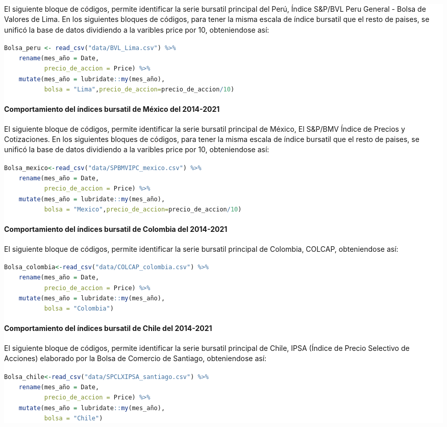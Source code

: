 El siguiente bloque de códigos, permite identificar la serie bursatil principal del Perú, Índice S&P/BVL Peru General - Bolsa de Valores de Lima. En los siguientes bloques de códigos, para tener la misma escala de índice bursatil que el resto de paises, se unificó la base de datos dividiendo a la varibles price por 10, obteniendose así:


```r
Bolsa_peru <- read_csv("data/BVL_Lima.csv") %>% 
    rename(mes_año = Date,
           precio_de_accion = Price) %>% 
    mutate(mes_año = lubridate::my(mes_año),
           bolsa = "Lima",precio_de_accion=precio_de_accion/10)
```

#### Comportamiento del índices bursatil de México del 2014-2021

El siguiente bloque de códigos, permite identificar la serie bursatil principal de México, El S&P/BMV Índice de Precios y Cotizaciones. En los siguientes bloques de códigos, para tener la misma escala de índice bursatil que el resto de paises, se unificó la base de datos dividiendo a la varibles price por 10, obteniendose así:


```r
Bolsa_mexico<-read_csv("data/SPBMVIPC_mexico.csv") %>% 
    rename(mes_año = Date,
           precio_de_accion = Price) %>% 
    mutate(mes_año = lubridate::my(mes_año),
           bolsa = "Mexico",precio_de_accion=precio_de_accion/10)
```

#### Comportamiento del índices bursatil de Colombia del 2014-2021

El siguiente bloque de códigos, permite identificar la serie bursatil principal de Colombia, COLCAP, obteniendose así:


```r
Bolsa_colombia<-read_csv("data/COLCAP_colombia.csv") %>% 
    rename(mes_año = Date,
           precio_de_accion = Price) %>% 
    mutate(mes_año = lubridate::my(mes_año),
           bolsa = "Colombia")
```

####  Comportamiento del índices bursatil de Chile del 2014-2021

El siguiente bloque de códigos, permite identificar la serie bursatil principal de Chile, IPSA (Índice de Precio Selectivo de Acciones) elaborado por la Bolsa de Comercio de Santiago, obteniendose así:


```r
Bolsa_chile<-read_csv("data/SPCLXIPSA_santiago.csv") %>% 
    rename(mes_año = Date,
           precio_de_accion = Price) %>% 
    mutate(mes_año = lubridate::my(mes_año),
           bolsa = "Chile")
```
